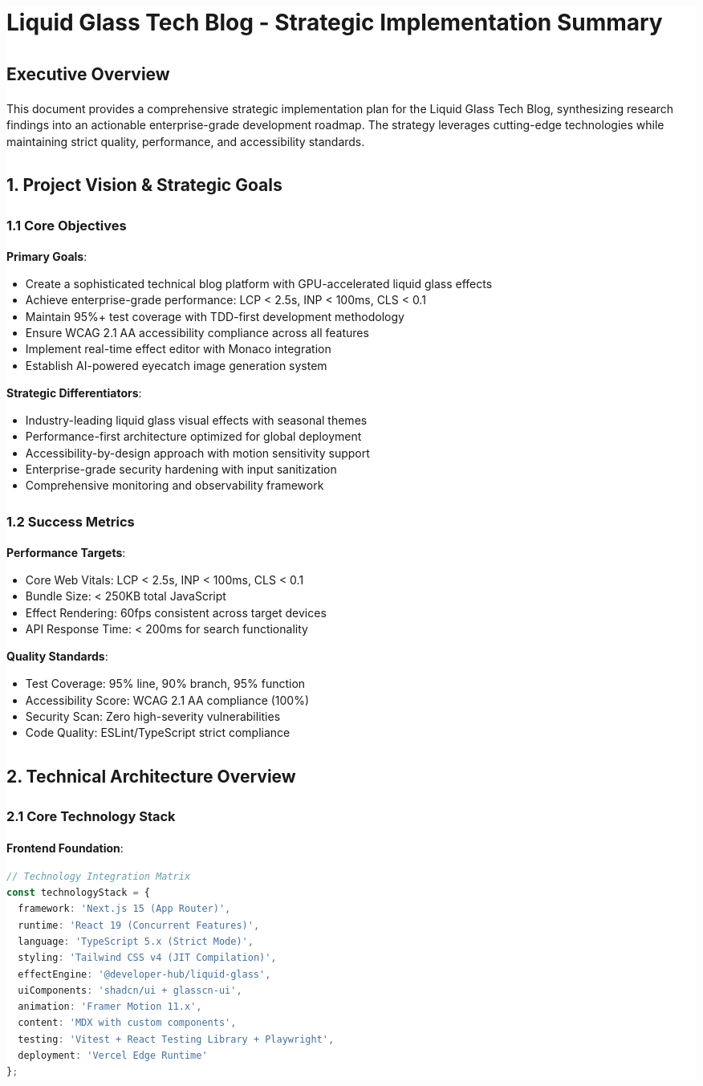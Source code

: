 # Liquid Glass Tech Blog - Strategic Implementation Summary

## Executive Overview

This document provides a comprehensive strategic implementation plan for the Liquid Glass Tech Blog, synthesizing research findings into an actionable enterprise-grade development roadmap. The strategy leverages cutting-edge technologies while maintaining strict quality, performance, and accessibility standards.

## 1. Project Vision & Strategic Goals

### 1.1 Core Objectives

**Primary Goals**:
- Create a sophisticated technical blog platform with GPU-accelerated liquid glass effects
- Achieve enterprise-grade performance: LCP < 2.5s, INP < 100ms, CLS < 0.1
- Maintain 95%+ test coverage with TDD-first development methodology
- Ensure WCAG 2.1 AA accessibility compliance across all features
- Implement real-time effect editor with Monaco integration
- Establish AI-powered eyecatch image generation system

**Strategic Differentiators**:
- Industry-leading liquid glass visual effects with seasonal themes
- Performance-first architecture optimized for global deployment
- Accessibility-by-design approach with motion sensitivity support
- Enterprise-grade security hardening with input sanitization
- Comprehensive monitoring and observability framework

### 1.2 Success Metrics

**Performance Targets**:
- Core Web Vitals: LCP < 2.5s, INP < 100ms, CLS < 0.1
- Bundle Size: < 250KB total JavaScript
- Effect Rendering: 60fps consistent across target devices
- API Response Time: < 200ms for search functionality

**Quality Standards**:
- Test Coverage: 95% line, 90% branch, 95% function
- Accessibility Score: WCAG 2.1 AA compliance (100%)
- Security Scan: Zero high-severity vulnerabilities
- Code Quality: ESLint/TypeScript strict compliance

## 2. Technical Architecture Overview

### 2.1 Core Technology Stack

**Frontend Foundation**:
```typescript
// Technology Integration Matrix
const technologyStack = {
  framework: 'Next.js 15 (App Router)',
  runtime: 'React 19 (Concurrent Features)',
  language: 'TypeScript 5.x (Strict Mode)',
  styling: 'Tailwind CSS v4 (JIT Compilation)',
  effectEngine: '@developer-hub/liquid-glass',
  uiComponents: 'shadcn/ui + glasscn-ui',
  animation: 'Framer Motion 11.x',
  content: 'MDX with custom components',
  testing: 'Vitest + React Testing Library + Playwright',
  deployment: 'Vercel Edge Runtime'
};
```
